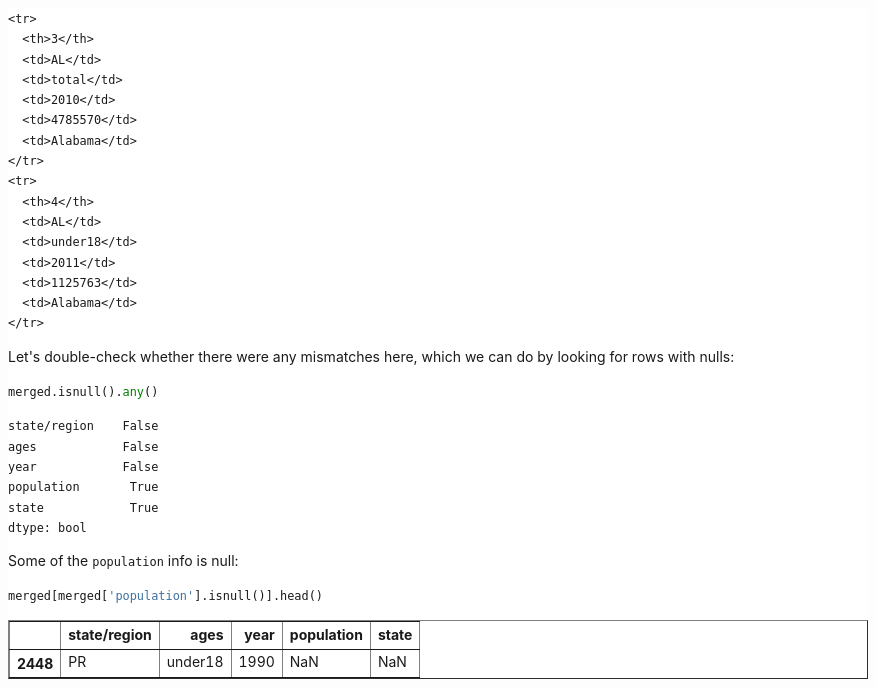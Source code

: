     <tr>
      <th>3</th>
      <td>AL</td>
      <td>total</td>
      <td>2010</td>
      <td>4785570</td>
      <td>Alabama</td>
    </tr>
    <tr>
      <th>4</th>
      <td>AL</td>
      <td>under18</td>
      <td>2011</td>
      <td>1125763</td>
      <td>Alabama</td>
    </tr>
  </tbody>
</table>
</div>



Let's double-check whether there were any mismatches here, which we can do by looking for rows with nulls:


```python
merged.isnull().any()
```




    state/region    False
    ages            False
    year            False
    population       True
    state            True
    dtype: bool



Some of the ``population`` info is null:


```python
merged[merged['population'].isnull()].head()
```




<div>
<table border="1" class="dataframe">
  <thead>
    <tr style="text-align: right;">
      <th></th>
      <th>state/region</th>
      <th>ages</th>
      <th>year</th>
      <th>population</th>
      <th>state</th>
    </tr>
  </thead>
  <tbody>
    <tr>
      <th>2448</th>
      <td>PR</td>
      <td>under18</td>
      <td>1990</td>
      <td>NaN</td>
      <td>NaN</td>
